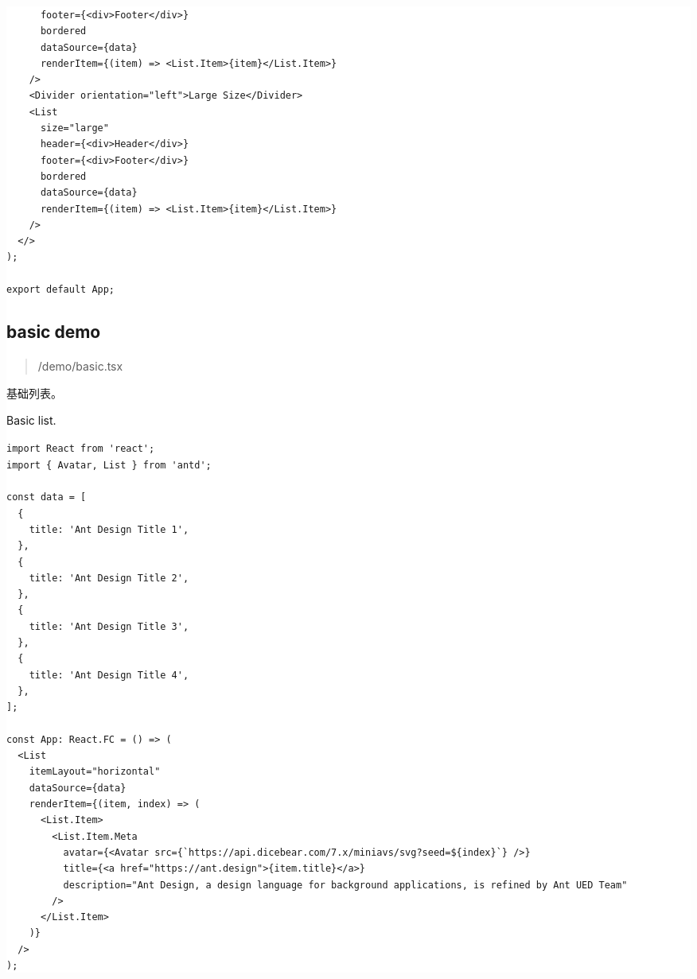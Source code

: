 ```tsx
      footer={<div>Footer</div>}
      bordered
      dataSource={data}
      renderItem={(item) => <List.Item>{item}</List.Item>}
    />
    <Divider orientation="left">Large Size</Divider>
    <List
      size="large"
      header={<div>Header</div>}
      footer={<div>Footer</div>}
      bordered
      dataSource={data}
      renderItem={(item) => <List.Item>{item}</List.Item>}
    />
  </>
);

export default App;
```

## basic demo
>/demo/basic.tsx


基础列表。



Basic list.
```tsx
import React from 'react';
import { Avatar, List } from 'antd';

const data = [
  {
    title: 'Ant Design Title 1',
  },
  {
    title: 'Ant Design Title 2',
  },
  {
    title: 'Ant Design Title 3',
  },
  {
    title: 'Ant Design Title 4',
  },
];

const App: React.FC = () => (
  <List
    itemLayout="horizontal"
    dataSource={data}
    renderItem={(item, index) => (
      <List.Item>
        <List.Item.Meta
          avatar={<Avatar src={`https://api.dicebear.com/7.x/miniavs/svg?seed=${index}`} />}
          title={<a href="https://ant.design">{item.title}</a>}
          description="Ant Design, a design language for background applications, is refined by Ant UED Team"
        />
      </List.Item>
    )}
  />
);

```